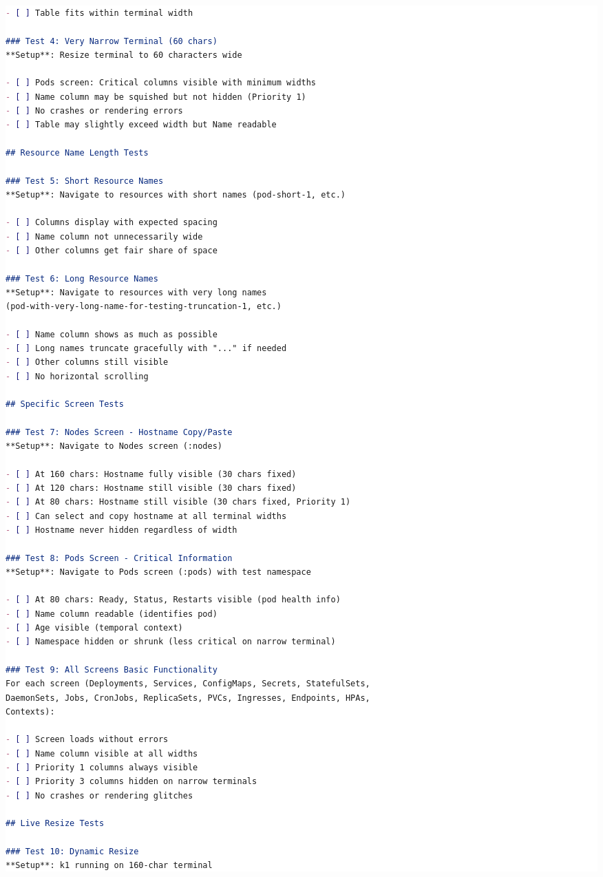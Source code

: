 ```markdown
- [ ] Table fits within terminal width

### Test 4: Very Narrow Terminal (60 chars)
**Setup**: Resize terminal to 60 characters wide

- [ ] Pods screen: Critical columns visible with minimum widths
- [ ] Name column may be squished but not hidden (Priority 1)
- [ ] No crashes or rendering errors
- [ ] Table may slightly exceed width but Name readable

## Resource Name Length Tests

### Test 5: Short Resource Names
**Setup**: Navigate to resources with short names (pod-short-1, etc.)

- [ ] Columns display with expected spacing
- [ ] Name column not unnecessarily wide
- [ ] Other columns get fair share of space

### Test 6: Long Resource Names
**Setup**: Navigate to resources with very long names
(pod-with-very-long-name-for-testing-truncation-1, etc.)

- [ ] Name column shows as much as possible
- [ ] Long names truncate gracefully with "..." if needed
- [ ] Other columns still visible
- [ ] No horizontal scrolling

## Specific Screen Tests

### Test 7: Nodes Screen - Hostname Copy/Paste
**Setup**: Navigate to Nodes screen (:nodes)

- [ ] At 160 chars: Hostname fully visible (30 chars fixed)
- [ ] At 120 chars: Hostname still visible (30 chars fixed)
- [ ] At 80 chars: Hostname still visible (30 chars fixed, Priority 1)
- [ ] Can select and copy hostname at all terminal widths
- [ ] Hostname never hidden regardless of width

### Test 8: Pods Screen - Critical Information
**Setup**: Navigate to Pods screen (:pods) with test namespace

- [ ] At 80 chars: Ready, Status, Restarts visible (pod health info)
- [ ] Name column readable (identifies pod)
- [ ] Age visible (temporal context)
- [ ] Namespace hidden or shrunk (less critical on narrow terminal)

### Test 9: All Screens Basic Functionality
For each screen (Deployments, Services, ConfigMaps, Secrets, StatefulSets,
DaemonSets, Jobs, CronJobs, ReplicaSets, PVCs, Ingresses, Endpoints, HPAs,
Contexts):

- [ ] Screen loads without errors
- [ ] Name column visible at all widths
- [ ] Priority 1 columns always visible
- [ ] Priority 3 columns hidden on narrow terminals
- [ ] No crashes or rendering glitches

## Live Resize Tests

### Test 10: Dynamic Resize
**Setup**: k1 running on 160-char terminal

```